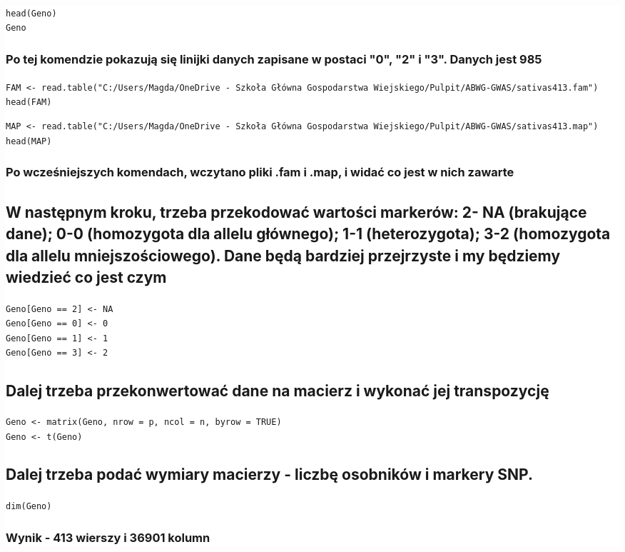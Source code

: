 ```{r}
head(Geno)
Geno
```

### Po tej komendzie pokazują się linijki danych zapisane w postaci "0", "2" i "3". Danych jest 985

```{r}
FAM <- read.table("C:/Users/Magda/OneDrive - Szkoła Główna Gospodarstwa Wiejskiego/Pulpit/ABWG-GWAS/sativas413.fam")
head(FAM)
```

```{r}
MAP <- read.table("C:/Users/Magda/OneDrive - Szkoła Główna Gospodarstwa Wiejskiego/Pulpit/ABWG-GWAS/sativas413.map")
head(MAP)
```

### Po wcześniejszych komendach, wczytano pliki .fam i .map, i widać co jest w nich zawarte

## W następnym kroku, trzeba przekodować wartości markerów: 2- NA (brakujące dane); 0-0 (homozygota dla allelu głównego); 1-1 (heterozygota); 3-2 (homozygota dla allelu mniejszościowego). Dane będą bardziej przejrzyste i my będziemy wiedzieć co jest czym

```{r}
Geno[Geno == 2] <- NA
Geno[Geno == 0] <- 0
Geno[Geno == 1] <- 1
Geno[Geno == 3] <- 2
```

## Dalej trzeba przekonwertować dane na macierz i wykonać jej transpozycję

```{r}
Geno <- matrix(Geno, nrow = p, ncol = n, byrow = TRUE)
Geno <- t(Geno)
```

## Dalej trzeba podać wymiary macierzy - liczbę osobników i markery SNP.

```{r}
dim(Geno)
```

### Wynik - 413 wierszy i 36901 kolumn
